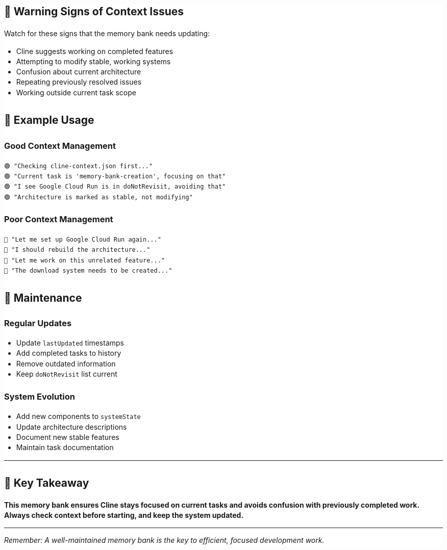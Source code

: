 ## 🚨 Warning Signs of Context Issues

Watch for these signs that the memory bank needs updating:

- Cline suggests working on completed features
- Attempting to modify stable, working systems
- Confusion about current architecture
- Repeating previously resolved issues
- Working outside current task scope

## 📝 Example Usage

### **Good Context Management**
```
🟢 "Checking cline-context.json first..."
🟢 "Current task is 'memory-bank-creation', focusing on that"
🟢 "I see Google Cloud Run is in doNotRevisit, avoiding that"
🟢 "Architecture is marked as stable, not modifying"
```

### **Poor Context Management**
```
🔴 "Let me set up Google Cloud Run again..."
🔴 "I should rebuild the architecture..."
🔴 "Let me work on this unrelated feature..."
🔴 "The download system needs to be created..."
```

## 🔄 Maintenance

### **Regular Updates**
- Update `lastUpdated` timestamps
- Add completed tasks to history
- Remove outdated information
- Keep `doNotRevisit` list current

### **System Evolution**
- Add new components to `systemState`
- Update architecture descriptions
- Document new stable features
- Maintain task documentation

---

## 🎯 Key Takeaway

**This memory bank ensures Cline stays focused on current tasks and avoids confusion with previously completed work. Always check context before starting, and keep the system updated.**

---

*Remember: A well-maintained memory bank is the key to efficient, focused development work.*
